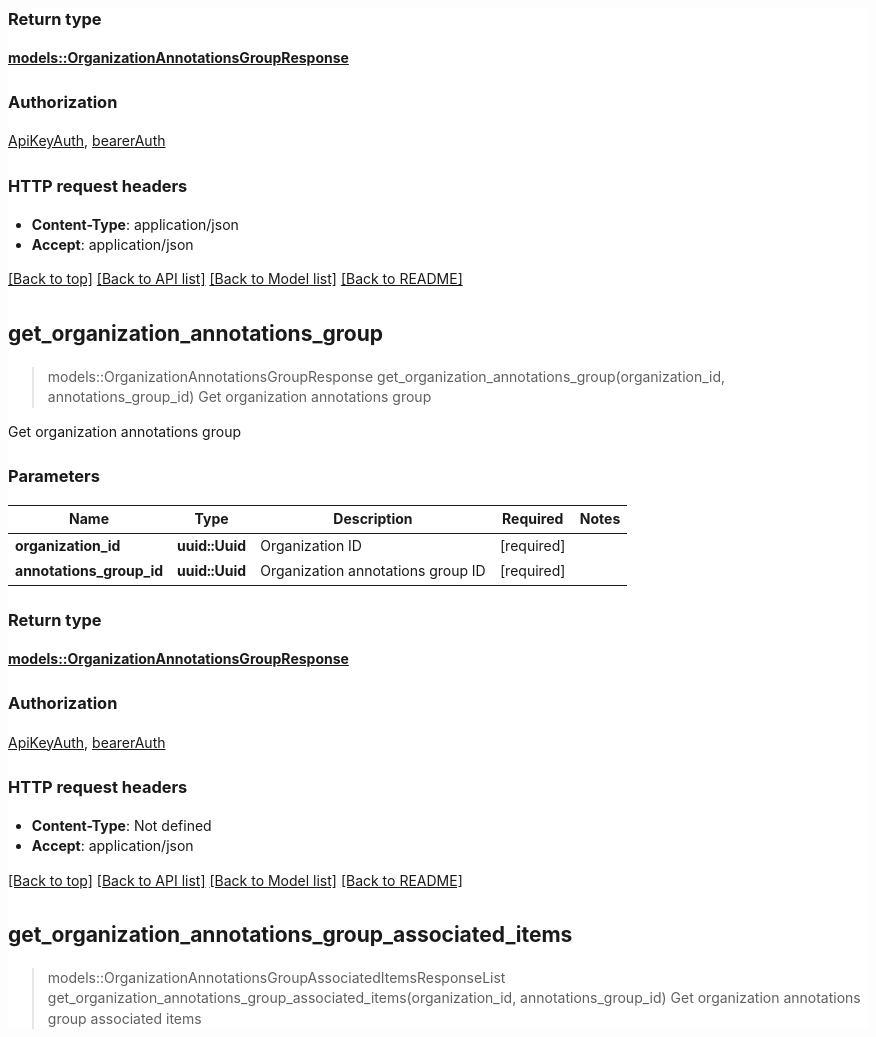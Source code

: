 ### Return type

[**models::OrganizationAnnotationsGroupResponse**](OrganizationAnnotationsGroupResponse.md)

### Authorization

[ApiKeyAuth](../README.md#ApiKeyAuth), [bearerAuth](../README.md#bearerAuth)

### HTTP request headers

- **Content-Type**: application/json
- **Accept**: application/json

[[Back to top]](#) [[Back to API list]](../README.md#documentation-for-api-endpoints) [[Back to Model list]](../README.md#documentation-for-models) [[Back to README]](../README.md)


## get_organization_annotations_group

> models::OrganizationAnnotationsGroupResponse get_organization_annotations_group(organization_id, annotations_group_id)
Get organization annotations group

Get organization annotations group

### Parameters


Name | Type | Description  | Required | Notes
------------- | ------------- | ------------- | ------------- | -------------
**organization_id** | **uuid::Uuid** | Organization ID | [required] |
**annotations_group_id** | **uuid::Uuid** | Organization annotations group ID | [required] |

### Return type

[**models::OrganizationAnnotationsGroupResponse**](OrganizationAnnotationsGroupResponse.md)

### Authorization

[ApiKeyAuth](../README.md#ApiKeyAuth), [bearerAuth](../README.md#bearerAuth)

### HTTP request headers

- **Content-Type**: Not defined
- **Accept**: application/json

[[Back to top]](#) [[Back to API list]](../README.md#documentation-for-api-endpoints) [[Back to Model list]](../README.md#documentation-for-models) [[Back to README]](../README.md)


## get_organization_annotations_group_associated_items

> models::OrganizationAnnotationsGroupAssociatedItemsResponseList get_organization_annotations_group_associated_items(organization_id, annotations_group_id)
Get organization annotations group associated items
